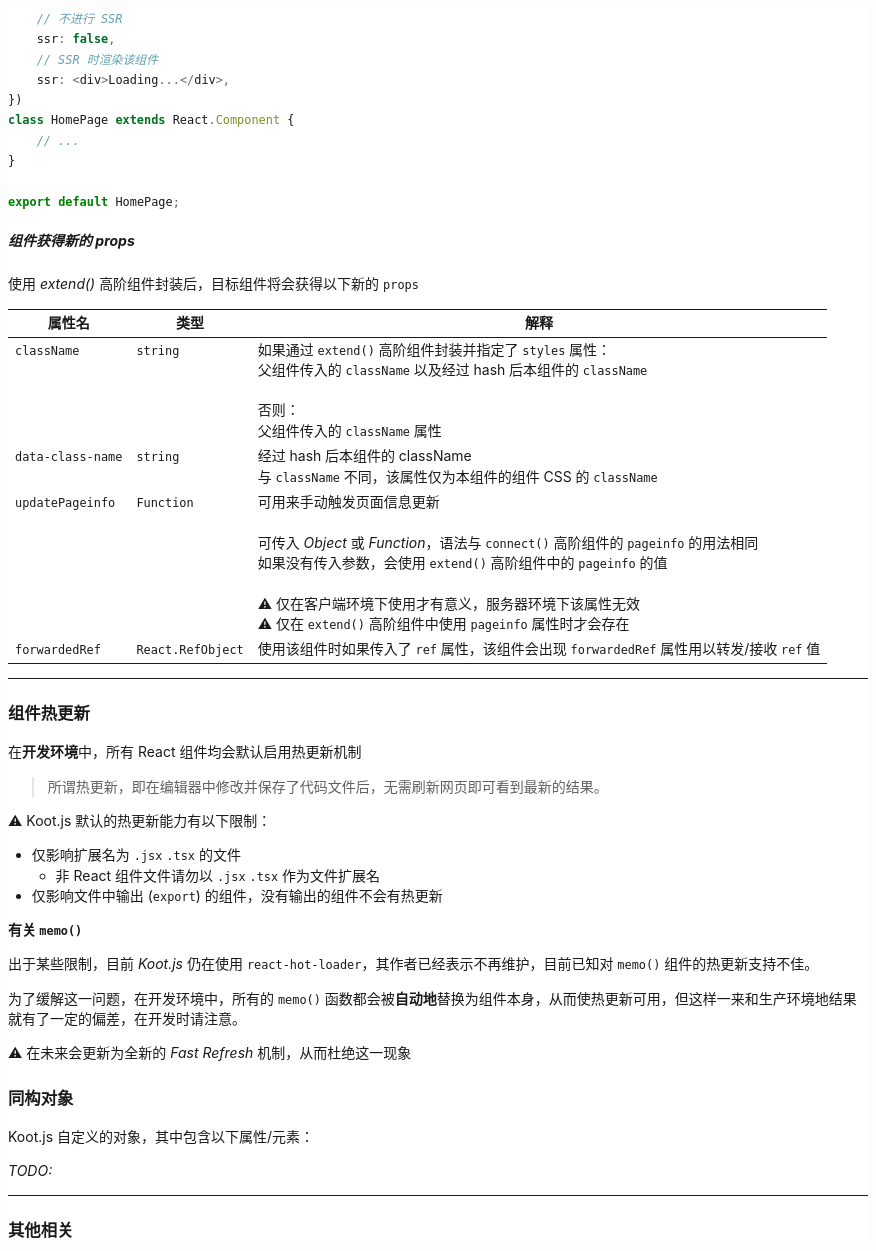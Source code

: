 ```javascript
    // 不进行 SSR
    ssr: false,
    // SSR 时渲染该组件
    ssr: <div>Loading...</div>,
})
class HomePage extends React.Component {
    // ...
}

export default HomePage;
```

##### 组件获得新的 props

使用 _extend()_ 高阶组件封装后，目标组件将会获得以下新的 `props`

| 属性名            | 类型              | 解释                                                                                                                                                                                                                                                                                                                   |
| ----------------- | ----------------- | ---------------------------------------------------------------------------------------------------------------------------------------------------------------------------------------------------------------------------------------------------------------------------------------------------------------------- |
| `className`       | `string`          | 如果通过 `extend()` 高阶组件封装并指定了 `styles` 属性：<br>父组件传入的 `className` 以及经过 hash 后本组件的 `className`<br><br>否则：<br>父组件传入的 `className` 属性                                                                                                                                               |
| `data-class-name` | `string`          | 经过 hash 后本组件的 className<br>与 `className` 不同，该属性仅为本组件的组件 CSS 的 `className`                                                                                                                                                                                                                       |
| `updatePageinfo`  | `Function`        | 可用来手动触发页面信息更新<br><br>可传入 _Object_ 或 _Function_，语法与 `connect()` 高阶组件的 `pageinfo` 的用法相同<br>如果没有传入参数，会使用 `extend()` 高阶组件中的 `pageinfo` 的值<br><br>⚠️ 仅在客户端环境下使用才有意义，服务器环境下该属性无效<br>⚠️ 仅在 `extend()` 高阶组件中使用 `pageinfo` 属性时才会存在 |
| `forwardedRef`    | `React.RefObject` | 使用该组件时如果传入了 `ref` 属性，该组件会出现 `forwardedRef` 属性用以转发/接收 `ref` 值                                                                                                                                                                                                                              |

---

### 组件热更新

在**开发环境**中，所有 React 组件均会默认启用热更新机制

> 所谓热更新，即在编辑器中修改并保存了代码文件后，无需刷新网页即可看到最新的结果。

⚠️ Koot.js 默认的热更新能力有以下限制：

-   仅影响扩展名为 `.jsx` `.tsx` 的文件
    -   非 React 组件文件请勿以 `.jsx` `.tsx` 作为文件扩展名
-   仅影响文件中输出 (`export`) 的组件，没有输出的组件不会有热更新

**有关 `memo()`**

出于某些限制，目前 _Koot.js_ 仍在使用 `react-hot-loader`，其作者已经表示不再维护，目前已知对 `memo()` 组件的热更新支持不佳。

为了缓解这一问题，在开发环境中，所有的 `memo()` 函数都会被**自动地**替换为组件本身，从而使热更新可用，但这样一来和生产环境地结果就有了一定的偏差，在开发时请注意。

⚠️ 在未来会更新为全新的 _Fast Refresh_ 机制，从而杜绝这一现象

### 同构对象

Koot.js 自定义的对象，其中包含以下属性/元素：

_TODO:_

---

### 其他相关

